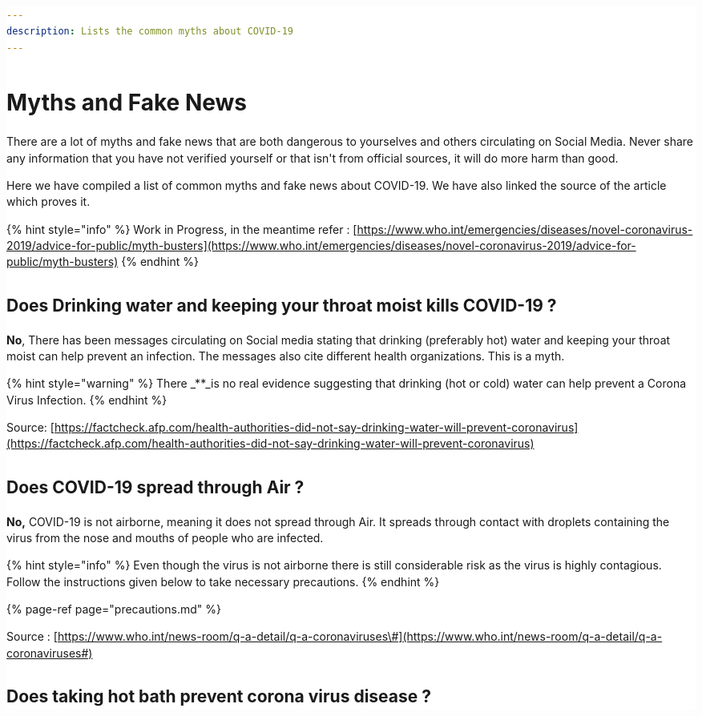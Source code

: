 ```yaml
---
description: Lists the common myths about COVID-19
---
```


# Myths and Fake News

There are a lot of myths and fake news that are both dangerous to yourselves and others circulating on Social Media. Never share any information that you have not verified yourself or that isn't from official sources, it will do more harm than good.

Here we have compiled a list of common myths and fake news about COVID-19. We have also linked the source of the article which proves it.

{% hint style="info" %}
Work in Progress, in the meantime refer : [https://www.who.int/emergencies/diseases/novel-coronavirus-2019/advice-for-public/myth-busters](https://www.who.int/emergencies/diseases/novel-coronavirus-2019/advice-for-public/myth-busters)
{% endhint %}

## Does Drinking water and keeping your throat moist kills COVID-19 ?

**No**, There has been messages circulating on Social media stating that drinking \(preferably hot\) water and keeping your throat moist can help prevent an infection. The messages also cite different health organizations. This is a myth.

{% hint style="warning" %}
There \_\*\*\_is no real evidence suggesting that drinking \(hot or cold\) water can help prevent a Corona Virus Infection.
{% endhint %}

Source: [https://factcheck.afp.com/health-authorities-did-not-say-drinking-water-will-prevent-coronavirus](https://factcheck.afp.com/health-authorities-did-not-say-drinking-water-will-prevent-coronavirus)

## Does COVID-19 spread through Air ?

**No,** COVID-19 is not airborne, meaning it does not spread through Air. It spreads through contact with droplets containing the virus from the nose and mouths of people who are infected.

{% hint style="info" %}
Even though the virus is not airborne there is still considerable risk as the virus is highly contagious. Follow the instructions given below to take necessary precautions.
{% endhint %}

{% page-ref page="precautions.md" %}

Source : [https://www.who.int/news-room/q-a-detail/q-a-coronaviruses\#](https://www.who.int/news-room/q-a-detail/q-a-coronaviruses#)

## Does taking hot bath prevent corona virus disease ?
